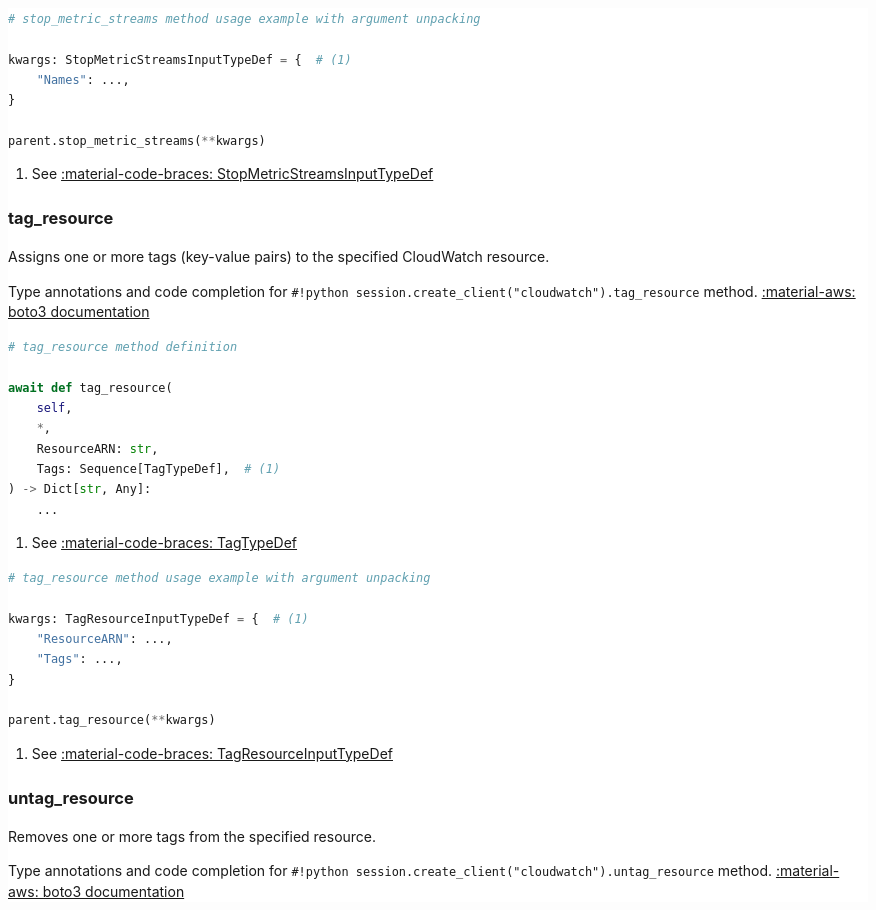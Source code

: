 

```python
# stop_metric_streams method usage example with argument unpacking

kwargs: StopMetricStreamsInputTypeDef = {  # (1)
    "Names": ...,
}

parent.stop_metric_streams(**kwargs)
```

1. See [:material-code-braces: StopMetricStreamsInputTypeDef](./type_defs.md#stopmetricstreamsinputtypedef) 

### tag\_resource

Assigns one or more tags (key-value pairs) to the specified CloudWatch resource.

Type annotations and code completion for `#!python session.create_client("cloudwatch").tag_resource` method.
[:material-aws: boto3 documentation](https://boto3.amazonaws.com/v1/documentation/api/latest/reference/services/cloudwatch/client/tag_resource.html)

```python
# tag_resource method definition

await def tag_resource(
    self,
    *,
    ResourceARN: str,
    Tags: Sequence[TagTypeDef],  # (1)
) -> Dict[str, Any]:
    ...
```

1. See [:material-code-braces: TagTypeDef](./type_defs.md#tagtypedef) 


```python
# tag_resource method usage example with argument unpacking

kwargs: TagResourceInputTypeDef = {  # (1)
    "ResourceARN": ...,
    "Tags": ...,
}

parent.tag_resource(**kwargs)
```

1. See [:material-code-braces: TagResourceInputTypeDef](./type_defs.md#tagresourceinputtypedef) 

### untag\_resource

Removes one or more tags from the specified resource.

Type annotations and code completion for `#!python session.create_client("cloudwatch").untag_resource` method.
[:material-aws: boto3 documentation](https://boto3.amazonaws.com/v1/documentation/api/latest/reference/services/cloudwatch/client/untag_resource.html)

